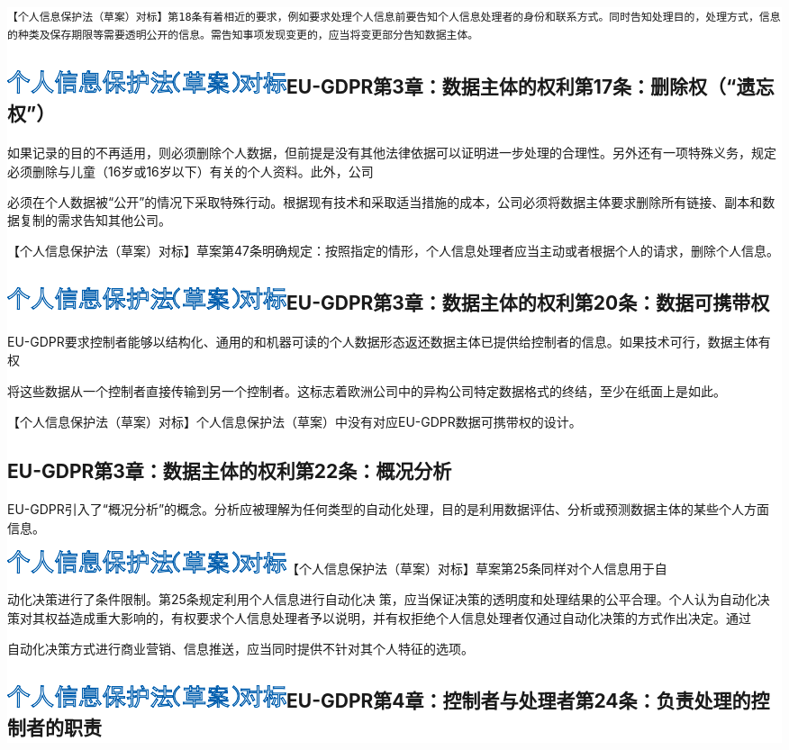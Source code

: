     【个人信息保护法（草案）对标】第18条有着相近的要求，例如要求处理个人信息前要告知个人信息处理者的身份和联系方式。同时告知处理目的，处理方式，信息的种类及保存期限等需要透明公开的信息。需告知事项发现变更的，应当将变更部分告知数据主体。

## ![](media/8c29d7ff618bc7a2f30f7f9a9ab101ac.png)![](media/66f47bbf342775890d3e84e9b72b75bf.png)![](media/fa7a754407388f18bd1b54997e71d5b8.png)EU-GDPR第3章：数据主体的权利第17条：删除权（“遗忘权”）

如果记录的目的不再适用，则必须删除个人数据，但前提是没有其他法律依据可以证明进一步处理的合理性。另外还有一项特殊义务，规定必须删除与儿童（16岁或16岁以下）有关的个人资料。此外，公司

必须在个人数据被“公开”的情况下采取特殊行动。根据现有技术和采取适当措施的成本，公司必须将数据主体要求删除所有链接、副本和数据复制的需求告知其他公司。

【个人信息保护法（草案）对标】草案第47条明确规定：按照指定的情形，个人信息处理者应当主动或者根据个人的请求，删除个人信息。

## ![](media/ac90eadefb57ab314205faa03dfc2398.png)![](media/26ab6978cc3e60759951a3ce19d12f00.png)![](media/c50b80f59a1df9f11e305ca07990997f.png)EU-GDPR第3章：数据主体的权利第20条：数据可携带权

EU-GDPR要求控制者能够以结构化、通用的和机器可读的个人数据形态返还数据主体已提供给控制者的信息。如果技术可行，数据主体有权

将这些数据从一个控制者直接传输到另一个控制者。这标志着欧洲公司中的异构公司特定数据格式的终结，至少在纸面上是如此。

【个人信息保护法（草案）对标】个人信息保护法（草案）中没有对应EU-GDPR数据可携带权的设计。

## EU-GDPR第3章：数据主体的权利第22条：概况分析

EU-GDPR引入了“概况分析”的概念。分析应被理解为任何类型的自动化处理，目的是利用数据评估、分析或预测数据主体的某些个人方面信息。

![](media/a22e7e169a3b83fd1b9c3c46f2875037.png)![](media/3a2f8d7c631ef800e41902d4a1f09a51.png)![](media/b0273880f09e72cd8e01893fd2f91d01.png)【个人信息保护法（草案）对标】草案第25条同样对个人信息用于自

动化决策进行了条件限制。第25条规定利用个人信息进行自动化决 策，应当保证决策的透明度和处理结果的公平合理。个人认为自动化决策对其权益造成重大影响的，有权要求个人信息处理者予以说明，并有权拒绝个人信息处理者仅通过自动化决策的方式作出决定。通过

自动化决策方式进行商业营销、信息推送，应当同时提供不针对其个人特征的选项。

## ![](media/58214f815a809da1e934e0ad20ea6b0f.png)![](media/84d79c8a76e654172407d8ea9dac47e5.png)![](media/a4e9804b0f75e6a0785cbe0392236410.png)EU-GDPR第4章：控制者与处理者第24条：负责处理的控制者的职责
